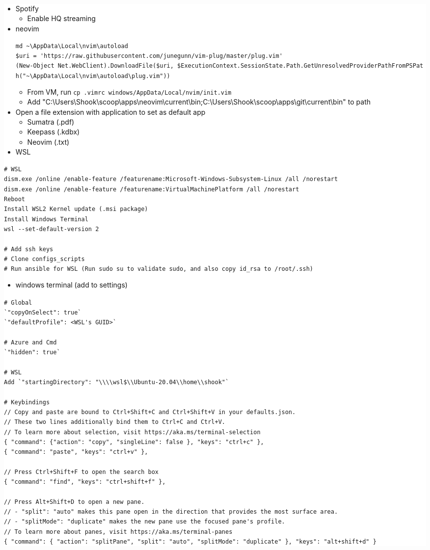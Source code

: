 - Spotify
    - Enable HQ streaming
- neovim
    ```
    md ~\AppData\Local\nvim\autoload
    $uri = 'https://raw.githubusercontent.com/junegunn/vim-plug/master/plug.vim'
    (New-Object Net.WebClient).DownloadFile($uri, $ExecutionContext.SessionState.Path.GetUnresolvedProviderPathFromPSPath("~\AppData\Local\nvim\autoload\plug.vim"))
    ```
    - From VM, run `cp .vimrc windows/AppData/Local/nvim/init.vim`
    - Add "C:\Users\Shook\scoop\apps\neovim\current\bin;C:\Users\Shook\scoop\apps\git\current\bin" to path
- Open a file extension with application to set as default app
    - Sumatra (.pdf)
    - Keepass (.kdbx)
    - Neovim (.txt)
- WSL
```
# WSL
dism.exe /online /enable-feature /featurename:Microsoft-Windows-Subsystem-Linux /all /norestart
dism.exe /online /enable-feature /featurename:VirtualMachinePlatform /all /norestart
Reboot
Install WSL2 Kernel update (.msi package)
Install Windows Terminal
wsl --set-default-version 2

# Add ssh keys
# Clone configs_scripts
# Run ansible for WSL (Run sudo su to validate sudo, and also copy id_rsa to /root/.ssh)
```
- windows terminal (add to settings)
```
# Global
`"copyOnSelect": true`
`"defaultProfile": <WSL's GUID>`

# Azure and Cmd
`"hidden": true`

# WSL
Add `"startingDirectory": "\\\\wsl$\\Ubuntu-20.04\\home\\shook"`

# Keybindings
// Copy and paste are bound to Ctrl+Shift+C and Ctrl+Shift+V in your defaults.json.
// These two lines additionally bind them to Ctrl+C and Ctrl+V.
// To learn more about selection, visit https://aka.ms/terminal-selection
{ "command": {"action": "copy", "singleLine": false }, "keys": "ctrl+c" },
{ "command": "paste", "keys": "ctrl+v" },

// Press Ctrl+Shift+F to open the search box
{ "command": "find", "keys": "ctrl+shift+f" },

// Press Alt+Shift+D to open a new pane.
// - "split": "auto" makes this pane open in the direction that provides the most surface area.
// - "splitMode": "duplicate" makes the new pane use the focused pane's profile.
// To learn more about panes, visit https://aka.ms/terminal-panes
{ "command": { "action": "splitPane", "split": "auto", "splitMode": "duplicate" }, "keys": "alt+shift+d" }
```
